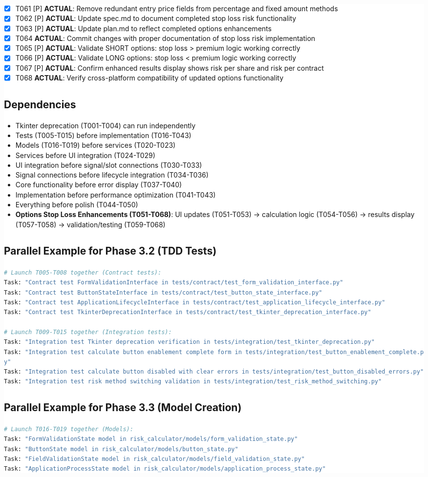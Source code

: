 - [x] T061 [P] **ACTUAL**: Remove redundant entry price fields from percentage and fixed amount methods
- [x] T062 [P] **ACTUAL**: Update spec.md to document completed stop loss risk functionality
- [x] T063 [P] **ACTUAL**: Update plan.md to reflect completed options enhancements
- [x] T064 **ACTUAL**: Commit changes with proper documentation of stop loss risk implementation
- [x] T065 [P] **ACTUAL**: Validate SHORT options: stop loss > premium logic working correctly
- [x] T066 [P] **ACTUAL**: Validate LONG options: stop loss < premium logic working correctly
- [x] T067 [P] **ACTUAL**: Confirm enhanced results display shows risk per share and risk per contract
- [x] T068 **ACTUAL**: Verify cross-platform compatibility of updated options functionality

## Dependencies
- Tkinter deprecation (T001-T004) can run independently
- Tests (T005-T015) before implementation (T016-T043)
- Models (T016-T019) before services (T020-T023)
- Services before UI integration (T024-T029)
- UI integration before signal/slot connections (T030-T033)
- Signal connections before lifecycle integration (T034-T036)
- Core functionality before error display (T037-T040)
- Implementation before performance optimization (T041-T043)
- Everything before polish (T044-T050)
- **Options Stop Loss Enhancements (T051-T068)**: UI updates (T051-T053) → calculation logic (T054-T056) → results display (T057-T058) → validation/testing (T059-T068)

## Parallel Example for Phase 3.2 (TDD Tests)
```bash
# Launch T005-T008 together (Contract tests):
Task: "Contract test FormValidationInterface in tests/contract/test_form_validation_interface.py"
Task: "Contract test ButtonStateInterface in tests/contract/test_button_state_interface.py"
Task: "Contract test ApplicationLifecycleInterface in tests/contract/test_application_lifecycle_interface.py"
Task: "Contract test TkinterDeprecationInterface in tests/contract/test_tkinter_deprecation_interface.py"

# Launch T009-T015 together (Integration tests):
Task: "Integration test Tkinter deprecation verification in tests/integration/test_tkinter_deprecation.py"
Task: "Integration test calculate button enablement complete form in tests/integration/test_button_enablement_complete.py"
Task: "Integration test calculate button disabled with clear errors in tests/integration/test_button_disabled_errors.py"
Task: "Integration test risk method switching validation in tests/integration/test_risk_method_switching.py"
```

## Parallel Example for Phase 3.3 (Model Creation)
```bash
# Launch T016-T019 together (Models):
Task: "FormValidationState model in risk_calculator/models/form_validation_state.py"
Task: "ButtonState model in risk_calculator/models/button_state.py"
Task: "FieldValidationState model in risk_calculator/models/field_validation_state.py"
Task: "ApplicationProcessState model in risk_calculator/models/application_process_state.py"
```
